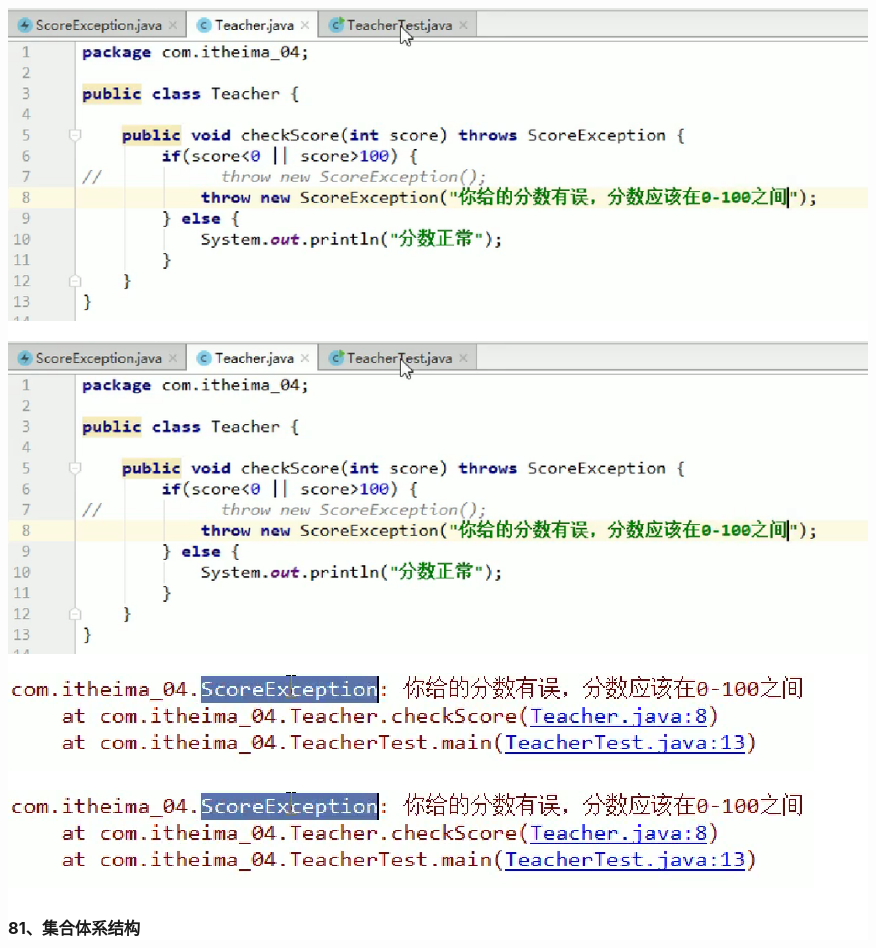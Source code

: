 ![Image text](https://github.com/cyy12321/javaBaseStudy/blob/master/image/throw的使用.png)

![avatar](image\throw的使用.png)

![Image text](https://github.com/cyy12321/javaBaseStudy/blob/master/image/throw异常输出.png)

![avatar](image\throw异常输出.png)

### 81、集合体系结构
